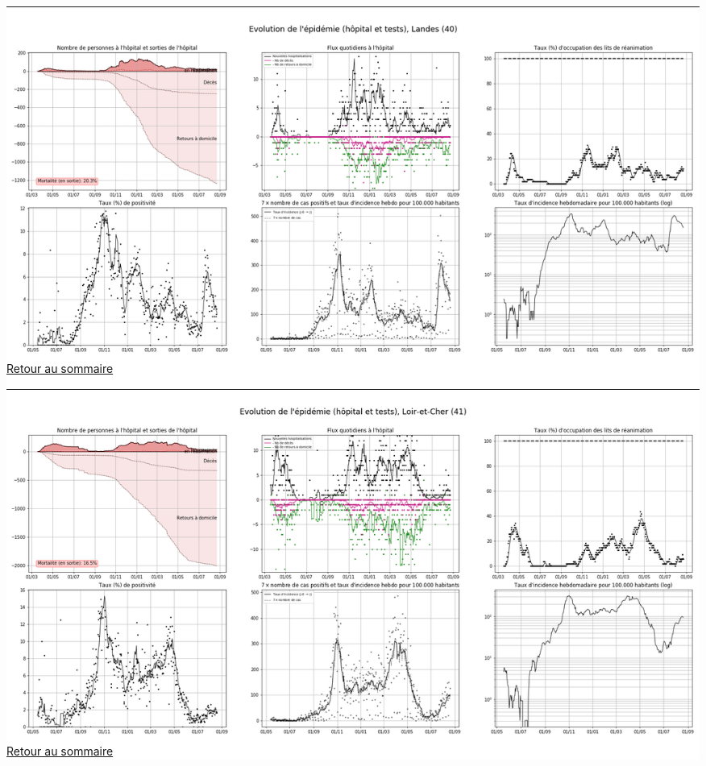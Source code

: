 
 - - - -
<a name="40"> [![](./fig/40_total.png)](./fig/40_total.pdf) <br>
 [Retour au sommaire](#top)


 - - - -
<a name="41"> [![](./fig/41_total.png)](./fig/41_total.pdf) <br>
 [Retour au sommaire](#top)

